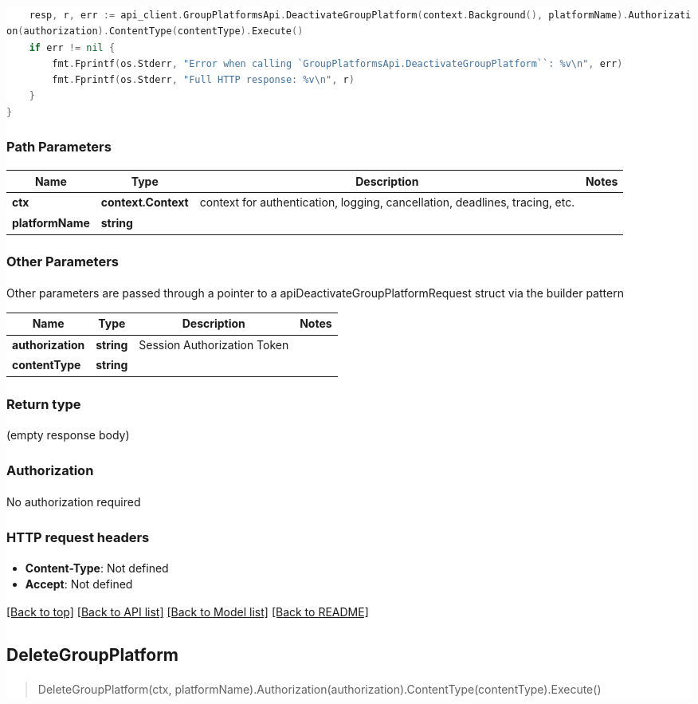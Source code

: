 ```go
    resp, r, err := api_client.GroupPlatformsApi.DeactivateGroupPlatform(context.Background(), platformName).Authorization(authorization).ContentType(contentType).Execute()
    if err != nil {
        fmt.Fprintf(os.Stderr, "Error when calling `GroupPlatformsApi.DeactivateGroupPlatform``: %v\n", err)
        fmt.Fprintf(os.Stderr, "Full HTTP response: %v\n", r)
    }
}
```

### Path Parameters


Name | Type | Description  | Notes
------------- | ------------- | ------------- | -------------
**ctx** | **context.Context** | context for authentication, logging, cancellation, deadlines, tracing, etc.
**platformName** | **string** |  | 

### Other Parameters

Other parameters are passed through a pointer to a apiDeactivateGroupPlatformRequest struct via the builder pattern


Name | Type | Description  | Notes
------------- | ------------- | ------------- | -------------
 **authorization** | **string** | Session Authorization Token | 
 **contentType** | **string** |  | 


### Return type

 (empty response body)

### Authorization

No authorization required

### HTTP request headers

- **Content-Type**: Not defined
- **Accept**: Not defined

[[Back to top]](#) [[Back to API list]](../README.md#documentation-for-api-endpoints)
[[Back to Model list]](../README.md#documentation-for-models)
[[Back to README]](../README.md)


## DeleteGroupPlatform

> DeleteGroupPlatform(ctx, platformName).Authorization(authorization).ContentType(contentType).Execute()
